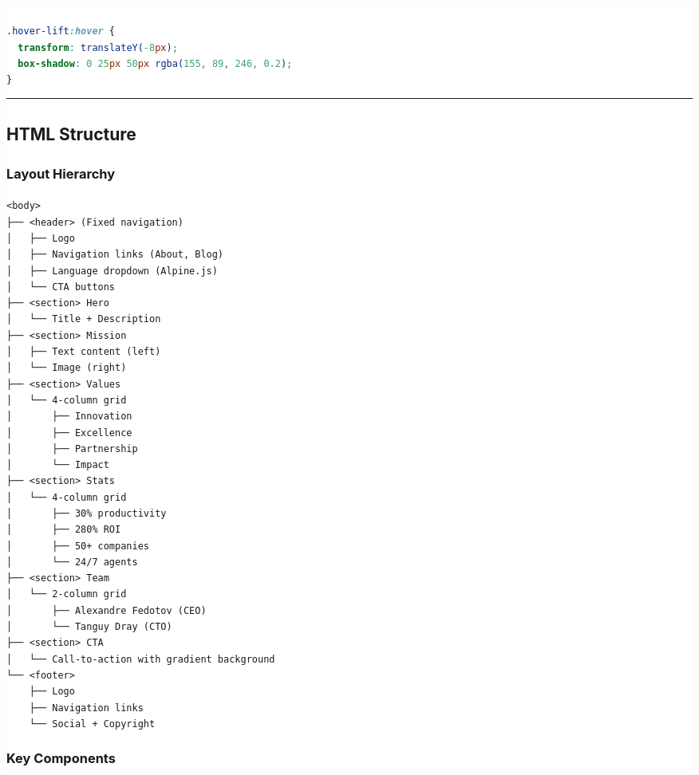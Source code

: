 ```css

.hover-lift:hover {
  transform: translateY(-8px);
  box-shadow: 0 25px 50px rgba(155, 89, 246, 0.2);
}
```

---

## HTML Structure

### Layout Hierarchy

```
<body>
├── <header> (Fixed navigation)
│   ├── Logo
│   ├── Navigation links (About, Blog)
│   ├── Language dropdown (Alpine.js)
│   └── CTA buttons
├── <section> Hero
│   └── Title + Description
├── <section> Mission
│   ├── Text content (left)
│   └── Image (right)
├── <section> Values
│   └── 4-column grid
│       ├── Innovation
│       ├── Excellence
│       ├── Partnership
│       └── Impact
├── <section> Stats
│   └── 4-column grid
│       ├── 30% productivity
│       ├── 280% ROI
│       ├── 50+ companies
│       └── 24/7 agents
├── <section> Team
│   └── 2-column grid
│       ├── Alexandre Fedotov (CEO)
│       └── Tanguy Dray (CTO)
├── <section> CTA
│   └── Call-to-action with gradient background
└── <footer>
    ├── Logo
    ├── Navigation links
    └── Social + Copyright
```

### Key Components
